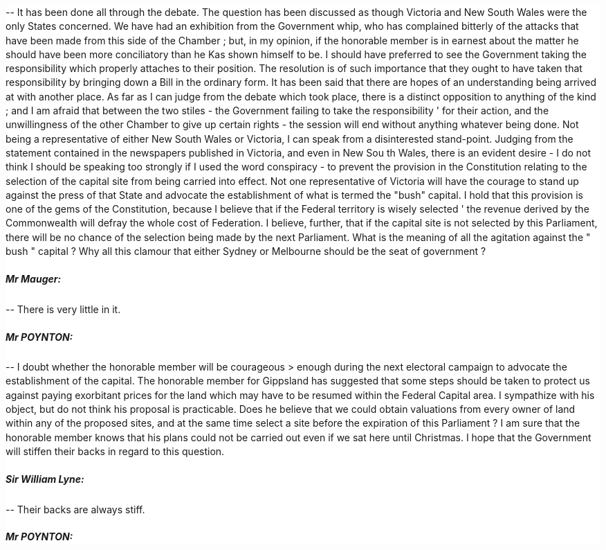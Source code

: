 -- It has been done all through the debate. The question has been discussed as though Victoria and New South Wales were the only States concerned. We have had an exhibition from the Government whip, who has complained bitterly of the attacks that have been made from this side of the Chamber ; but, in my opinion, if the honorable member is in earnest about the matter he should have been more conciliatory than he Kas shown himself to be. I should have preferred to see the Government taking the responsibility which properly attaches to their position. The resolution is of such importance that they ought to have taken that responsibility by bringing down a Bill in the ordinary form. It has been said that there are hopes of an understanding being arrived at with another place. As far as I can judge from the debate which took place, there is a distinct opposition to anything of the kind ; and I am afraid that between the two stiles - the Government failing to take the responsibility ' for their action, and the unwillingness of the other Chamber to give up certain rights - the session will end without anything whatever being done. Not being a representative of either New South Wales or Victoria, I can speak from a disinterested stand-point. Judging from the statement contained in the newspapers published in Victoria, and even in New Sou th Wales, there is an evident desire - I do not think I should be speaking too strongly if I used the word conspiracy - to prevent the provision in the Constitution relating to the selection of the capital site from being carried into effect. Not one representative of Victoria will have the courage to stand up against the press of that State and advocate the establishment of what is termed the "bush" capital. I hold that this provision is one of the gems of the Constitution, because I believe that if the Federal territory is wisely selected ' the revenue derived by the Commonwealth will defray the whole cost of Federation. I believe, further, that if the capital site is not selected by this Parliament, there will be no chance of the selection being made by the next Parliament. What is the meaning of all the agitation against the " bush " capital ? Why all this clamour that either Sydney or Melbourne should be the seat of government ? 

##### Mr Mauger:

-- There is very little in it. 

##### Mr POYNTON:

-- I doubt whether the honorable member will be courageous &gt; enough during the next electoral campaign to advocate the establishment of the capital. The honorable member for Gippsland has suggested that some steps should be taken to protect us against paying exorbitant prices for the land which may have to be resumed within the Federal Capital area. I sympathize with his object, but do not think his proposal is practicable. Does he believe that we could obtain valuations from every owner of land within any of the proposed sites, and at the same time select a site before the expiration of this Parliament ? I am sure that the honorable member knows that his plans could not be carried out even if we sat here until Christmas. I hope that the Government will stiffen their backs in regard to this question. 

##### Sir William Lyne:

-- Their backs are always stiff. 

##### Mr POYNTON:
